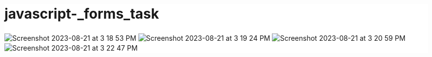 # javascript-_forms_task
<img width="1792" alt="Screenshot 2023-08-21 at 3 18 53 PM" src="https://github.com/IqraSarwarArabi/javascript-_forms_task/assets/141229997/219590e8-2dad-42d6-ba00-dd77c294cfa7">
<img width="1792" alt="Screenshot 2023-08-21 at 3 19 24 PM" src="https://github.com/IqraSarwarArabi/javascript-_forms_task/assets/141229997/0c166bd3-dc4f-4d07-bcec-bf8d3ea37050">
<img width="1792" alt="Screenshot 2023-08-21 at 3 20 59 PM" src="https://github.com/IqraSarwarArabi/javascript-_forms_task/assets/141229997/6e09fa7e-0609-4c86-8160-9f87c60a0eb7">
<img width="1792" alt="Screenshot 2023-08-21 at 3 22 47 PM" src="https://github.com/IqraSarwarArabi/javascript-_forms_task/assets/141229997/b5f4e0e8-d5c3-4087-a2b1-9fb4d54381f8">
